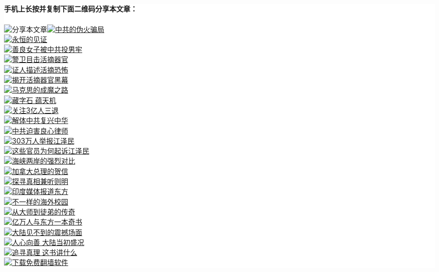 <strong>手机上长按并复制下面二维码分享本文章：</strong><br><br><img src="http://d1p1.ip.zn2.us/v.php?action=qrcode&url=/gb/16/6/10/n7985854.md%231" title="分享本文章"></td><td VALIGN=TOP><a href="/gb/16/1/21/n4622075.md?dfh#1" target="_blank"><img src="https://raw.githubusercontent.com/onzhi266/djy/master/gb/300/wei-f1.jpg" title="中共的伪火骗局"  alt="中共的伪火骗局"></a><br><a href="https://github.com/onzhi266/www/blob/master/README.md?dfh#9" target="_blank"><img src="https://raw.githubusercontent.com/onzhi266/djy/master/gb/300/yong-h.jpg" title="永恒的见证"  alt="永恒的见证"></a><br><a href="/gb/13/9/29/n3974789.md?dfh#1" target="_blank"><img src="https://raw.githubusercontent.com/onzhi266/djy/master/gb/300/shang-lnz.jpg" title="善良女子被中共投男牢"  alt="善良女子被中共投男牢"></a><br><a href="/gb/16/3/16/n4663449.md?dfh#1" target="_blank"><img src="https://raw.githubusercontent.com/onzhi266/djy/master/gb/300/huo-z3.jpg" title="警卫目击活摘器官"  alt="警卫目击活摘器官"></a><br><a href="/gb/16/8/7/n8177641.md?dfh#1" target="_blank"><img src="https://raw.githubusercontent.com/onzhi266/djy/master/gb/300/huo-z4.jpg" title="证人描述活摘恐怖"  alt="证人描述活摘恐怖"></a><br><a href="/gb/10/4/19/n2881569.md?dfh#1" target="_blank"><img src="https://raw.githubusercontent.com/onzhi266/djy/master/gb/300/huo-z1.jpg" title="揭开活摘器官黑幕"  alt="揭开活摘器官黑幕"></a><br><a href="/gb/10/11/7/n3077476.md?dfh#1" target="_blank"><img src="https://raw.githubusercontent.com/onzhi266/djy/master/gb/300/ma-ks.jpg" title="马克思的成魔之路"  alt="马克思的成魔之路"></a><br><a href="/gb/14/6/9/n4173977.md?dfh#1" target="_blank"><img src="https://raw.githubusercontent.com/onzhi266/djy/master/gb/300/chang-zs.jpg" title="藏字石 蕴天机"  alt="藏字石 蕴天机"></a><br><a href="/gb/18/5/10/n10381511.md?dfh#1" target="_blank"><img src="https://raw.githubusercontent.com/onzhi266/djy/master/gb/300/st1.jpg" title="关注3亿人三退"  alt="关注3亿人三退"></a><br><a href="/gb/18/3/21/n10237682.md?dfh#1" target="_blank"><img src="https://raw.githubusercontent.com/onzhi266/djy/master/gb/300/jie-t.jpg" title="解体中共复兴中华"  alt="解体中共复兴中华"></a><br><a href="/gb/9/2/9/n2422991.md?dfh#1" target="_blank"><img src="https://raw.githubusercontent.com/onzhi266/djy/master/gb/300/gao-zs.jpg" title="中共迫害良心律师"  alt="中共迫害良心律师"></a><br><a href="/gb/18/12/9/n10900044.md?dfh#1" target="_blank"><img src="https://raw.githubusercontent.com/onzhi266/djy/master/gb/300/sj1.jpg" title="303万人举报江泽民"  alt="303万人举报江泽民"></a><br><a href="/gb/18/8/28/n10672014.md?dfh#1" target="_blank"><img src="https://raw.githubusercontent.com/onzhi266/djy/master/gb/300/sj2.jpg" title="这些官员为何起诉江泽民"  alt="这些官员为何起诉江泽民"></a><br><a href="/gb/8/12/18/n2367165.md?dfh#1" target="_blank"><img src="https://raw.githubusercontent.com/onzhi266/djy/master/gb/300/liangan.jpg" title="海峡两岸的强烈对比"  alt="海峡两岸的强烈对比"></a><br><a href="/gb/15/12/10/n4593139.md?dfh#1" target="_blank"><img src="https://raw.githubusercontent.com/onzhi266/djy/master/gb/300/jia-ndzl.jpg" title="加拿大总理的贺信"  alt="加拿大总理的贺信"></a><br><a href="/gb/11/6/17/n3289382.md?dfh#1" target="_blank"><img src="https://raw.githubusercontent.com/onzhi266/djy/master/gb/300/xiao-wd.jpg" title="探寻真相兼听则明"  alt="探寻真相兼听则明"></a><br><a href="/gb/18/10/27/n10812623.md?dfh#1" target="_blank"><img src="https://raw.githubusercontent.com/onzhi266/djy/master/gb/300/yindu.jpg" title="印度媒体报道东方"  alt="印度媒体报道东方"></a><br><a href="/gb/18/6/9/n10469652.md?dfh#1" target="_blank"><img src="https://raw.githubusercontent.com/onzhi266/djy/master/gb/300/xie-j.jpg" title="不一样的海外校园"  alt="不一样的海外校园"></a><br><a href="/gb/7/4/5/n1669415.md?dfh#1" target="_blank"><img src="https://raw.githubusercontent.com/onzhi266/djy/master/gb/300/li-up.jpg" title="从大师到徒弟的传奇"  alt="从大师到徒弟的传奇"></a><br><a href="/gb/17/5/26/n9191512.md?dfh#1" target="_blank"><img src="https://raw.githubusercontent.com/onzhi266/djy/master/gb/300/zfl2.jpg" title="亿万人与东方一本奇书"  alt="亿万人与东方一本奇书"></a><br><a href="/gb/13/11/27/n4020290.md?dfh#1" target="_blank"><img src="https://raw.githubusercontent.com/onzhi266/djy/master/gb/300/zhen-h.jpg" title="大陆见不到的震撼场面"  alt="大陆见不到的震撼场面"></a><br><a href="/gb/15/7/17/n4482910.md?dfh#1" target="_blank"><img src="https://raw.githubusercontent.com/onzhi266/djy/master/gb/300/dalu-sk.jpg" title="人心向善 大陆当初盛况"  alt="人心向善 大陆当初盛况"></a><br><a href="/gb/19/1/5/n10955468.md?dfh#1" target="_blank"><img src="https://raw.githubusercontent.com/onzhi266/djy/master/gb/300/zfl1.jpg" title="追寻真理 这书讲什么"  alt="追寻真理 这书讲什么"></a><br><a href="https://github.com/bannedbook/fanqiang/wiki" target="_blank"><img src="https://raw.githubusercontent.com/onzhi266/djy/master/gb/300/fq1.jpg" title="下载免费翻墙软件"  alt="下载免费翻墙软件"></a><br></td></tr></table>